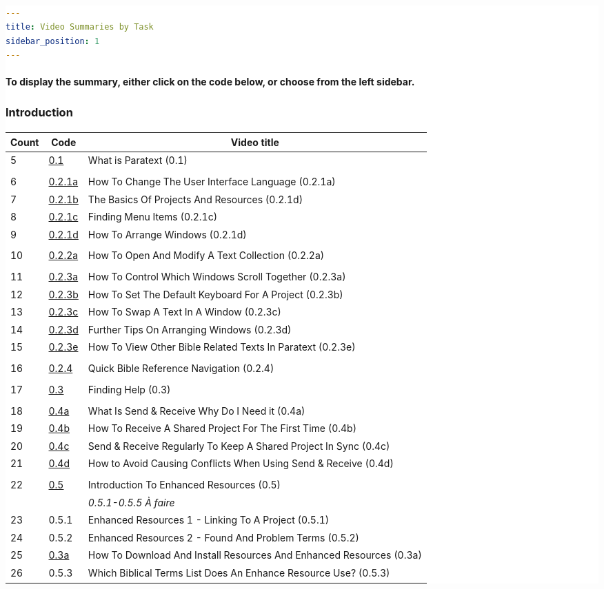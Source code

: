 ```yaml
---	
title: Video Summaries by Task	
sidebar_position: 1
---	
```

#### To display the summary, either click on the code below, or choose from the left sidebar.	
### Introduction	
|**Count** | **Code**           | **Video title**                                                                                    |	
|-----------|----------------------|----------------------------------------------------------------------------------------------------|	
| 5         | [0.1](0.1)                 | What is Paratext (0.1)                                                                |	
|  |  |  |	
| 6         | [0.2.1a](navigation/0.2.1a)               | How To Change The User Interface Language      (0.2.1a)                                                        |	
| 7         | [0.2.1b](navigation/0.2.1b)               | 	The Basics Of Projects And Resources (0.2.1d)   |
| 8         | [0.2.1c](navigation/0.2.1c)              | 	Finding Menu Items (0.2.1c)   |
| 9         | [0.2.1d](navigation/0.2.1d)              | 	How To Arrange Windows (0.2.1d)   |
|  |  |  |	
| 10        | [0.2.2a](navigation/0.2.2a)              | 	How To Open And Modify A Text Collection (0.2.2a)   |
|  |  |  |	
| 11        | [0.2.3a](navigation/0.2.3a)              | 	How To Control Which Windows Scroll Together (0.2.3a)   |
| 12        | [0.2.3b](navigation/0.2.3b)              | 	How To Set The Default Keyboard For A Project (0.2.3b)   |
| 13        | [0.2.3c](navigation/0.2.3c)              | 	How To Swap A Text In A Window (0.2.3c)   |
| 14        | [0.2.3d](navigation/0.2.3d)              | 	Further Tips On Arranging Windows (0.2.3d)   |
| 15        | [0.2.3e](navigation/0.2.3e)              | 	How To View Other Bible Related Texts In Paratext (0.2.3e)   |
|  |  |  |	
| 16        | [0.2.4](navigation/0.2.4)               | 	Quick Bible Reference Navigation (0.2.4)   |
|  |  |  |	
| 17        | [0.3](navigation/0.3)                 | 	Finding Help (0.3)   |
|  |  |  |	
| 18        | [0.4a](Project-sharing/0.4a)                 | 	What Is Send & Receive Why Do I Need it (0.4a)   |
| 19        | [0.4b](Project-sharing/0.4b)                | 	How To Receive A Shared Project For The First Time (0.4b)   |
| 20        | [0.4c](Project-sharing/0.4c)                | 	Send & Receive Regularly To Keep A Shared Project In Sync (0.4c)   |
| 21        | [0.4d](Project-sharing/0.4d)                | 	How to Avoid Causing Conflicts When Using Send & Receive (0.4d)   |
|  |  |  |	
| 22        | [0.5](Enhanced-resources/0.5)                 |  Introduction To Enhanced Resources (0.5)         |       	
|                                 |  | *0.5.1-0.5.5 À faire*	
| 23        | 0.5.1               | 	Enhanced Resources 1 - Linking To A Project (0.5.1)   |
| 24        | 0.5.2              | 	Enhanced Resources 2 - Found And Problem Terms (0.5.2)   |
| 25        | [0.3a](Enhanced-resources/0.3a)                | 	How To Download And Install Resources And Enhanced Resources (0.3a)   |
| 26        | 0.5.3               | 	Which Biblical Terms List Does An Enhance Resource Use? (0.5.3)   |